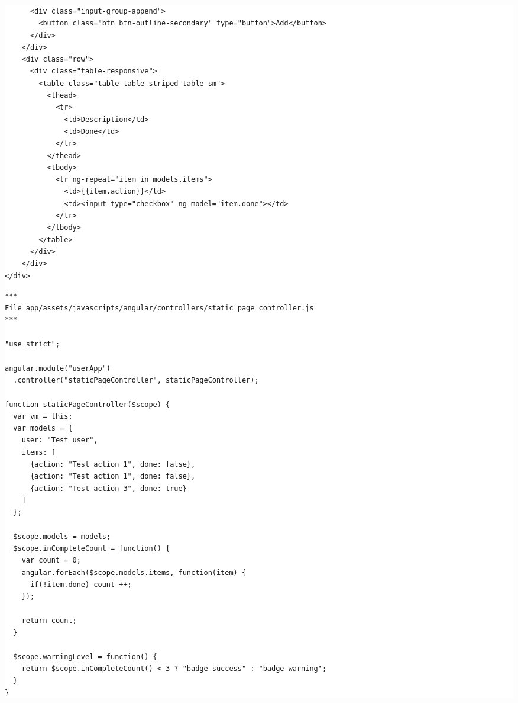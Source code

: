 ```
      <div class="input-group-append">
        <button class="btn btn-outline-secondary" type="button">Add</button>
      </div>
    </div>
    <div class="row">
      <div class="table-responsive">
        <table class="table table-striped table-sm">
          <thead>
            <tr>
              <td>Description</td>
              <td>Done</td>
            </tr>
          </thead>
          <tbody>
            <tr ng-repeat="item in models.items">
              <td>{{item.action}}</td>
              <td><input type="checkbox" ng-model="item.done"></td>
            </tr>
          </tbody>
        </table>
      </div>
    </div>
</div>
```

```
***
File app/assets/javascripts/angular/controllers/static_page_controller.js
***

"use strict";

angular.module("userApp")
  .controller("staticPageController", staticPageController);

function staticPageController($scope) {
  var vm = this;
  var models = {
    user: "Test user",
    items: [
      {action: "Test action 1", done: false},
      {action: "Test action 1", done: false},
      {action: "Test action 3", done: true}
    ]
  };

  $scope.models = models;
  $scope.inCompleteCount = function() {
    var count = 0;
    angular.forEach($scope.models.items, function(item) {
      if(!item.done) count ++;
    });

    return count;
  }

  $scope.warningLevel = function() {
    return $scope.inCompleteCount() < 3 ? "badge-success" : "badge-warning";
  }
}
```
